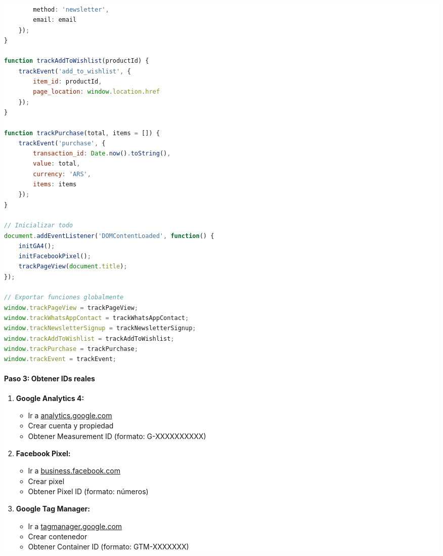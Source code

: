 ```javascript
        method: 'newsletter',
        email: email
    });
}

function trackAddToWishlist(productId) {
    trackEvent('add_to_wishlist', {
        item_id: productId,
        page_location: window.location.href
    });
}

function trackPurchase(total, items = []) {
    trackEvent('purchase', {
        transaction_id: Date.now().toString(),
        value: total,
        currency: 'ARS',
        items: items
    });
}

// Inicializar todo
document.addEventListener('DOMContentLoaded', function() {
    initGA4();
    initFacebookPixel();
    trackPageView(document.title);
});

// Exportar funciones globalmente
window.trackPageView = trackPageView;
window.trackWhatsAppContact = trackWhatsAppContact;
window.trackNewsletterSignup = trackNewsletterSignup;
window.trackAddToWishlist = trackAddToWishlist;
window.trackPurchase = trackPurchase;
window.trackEvent = trackEvent;
```

#### **Paso 3: Obtener IDs reales**

1. **Google Analytics 4:**
   - Ir a [analytics.google.com](https://analytics.google.com)
   - Crear cuenta y propiedad
   - Obtener Measurement ID (formato: G-XXXXXXXXXX)

2. **Facebook Pixel:**
   - Ir a [business.facebook.com](https://business.facebook.com)
   - Crear pixel
   - Obtener Pixel ID (formato: números)

3. **Google Tag Manager:**
   - Ir a [tagmanager.google.com](https://tagmanager.google.com)
   - Crear contenedor
   - Obtener Container ID (formato: GTM-XXXXXXX)

